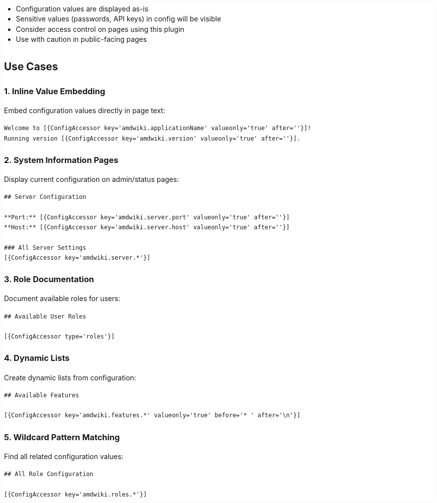 - Configuration values are displayed as-is
- Sensitive values (passwords, API keys) in config will be visible
- Consider access control on pages using this plugin
- Use with caution in public-facing pages

## Use Cases

### 1. Inline Value Embedding
Embed configuration values directly in page text:

```wiki
Welcome to [{ConfigAccessor key='amdwiki.applicationName' valueonly='true' after=''}]!
Running version [{ConfigAccessor key='amdwiki.version' valueonly='true' after=''}].
```

### 2. System Information Pages
Display current configuration on admin/status pages:

```wiki
## Server Configuration

**Port:** [{ConfigAccessor key='amdwiki.server.port' valueonly='true' after=''}]
**Host:** [{ConfigAccessor key='amdwiki.server.host' valueonly='true' after=''}]

### All Server Settings
[{ConfigAccessor key='amdwiki.server.*'}]
```

### 3. Role Documentation
Document available roles for users:

```wiki
## Available User Roles

[{ConfigAccessor type='roles'}]
```

### 4. Dynamic Lists
Create dynamic lists from configuration:

```wiki
## Available Features

[{ConfigAccessor key='amdwiki.features.*' valueonly='true' before='* ' after='\n'}]
```

### 5. Wildcard Pattern Matching
Find all related configuration values:

```wiki
## All Role Configuration

[{ConfigAccessor key='amdwiki.roles.*'}]
```
